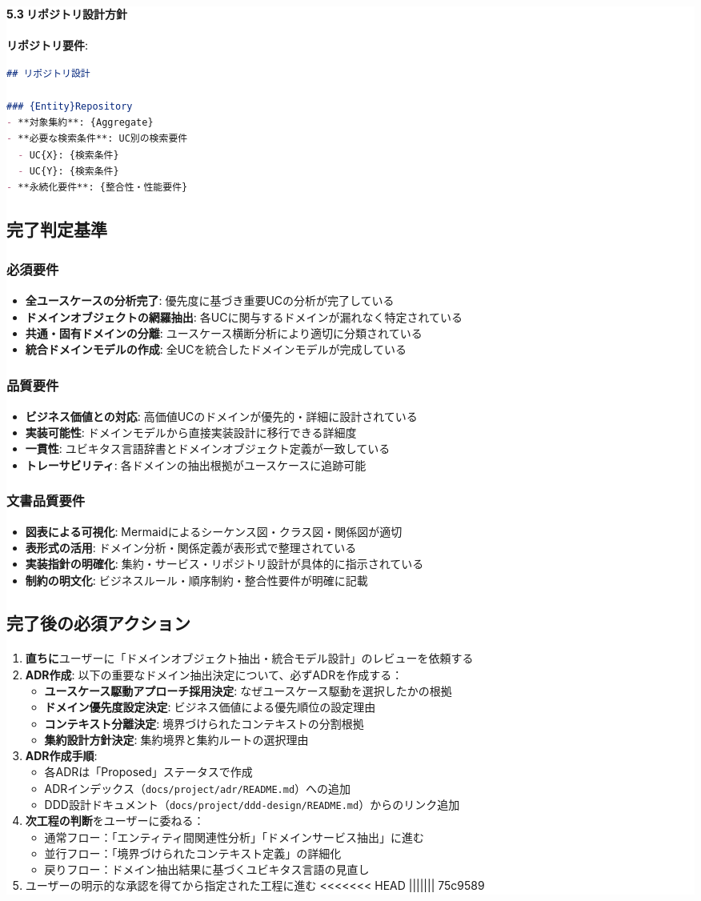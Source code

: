 #### 5.3 リポジトリ設計方針

**リポジトリ要件**:

```markdown
## リポジトリ設計

### {Entity}Repository
- **対象集約**: {Aggregate}
- **必要な検索条件**: UC別の検索要件
  - UC{X}: {検索条件}
  - UC{Y}: {検索条件}
- **永続化要件**: {整合性・性能要件}
```

## 完了判定基準

### 必須要件

- **全ユースケースの分析完了**: 優先度に基づき重要UCの分析が完了している
- **ドメインオブジェクトの網羅抽出**: 各UCに関与するドメインが漏れなく特定されている
- **共通・固有ドメインの分離**: ユースケース横断分析により適切に分類されている
- **統合ドメインモデルの作成**: 全UCを統合したドメインモデルが完成している

### 品質要件

- **ビジネス価値との対応**: 高価値UCのドメインが優先的・詳細に設計されている
- **実装可能性**: ドメインモデルから直接実装設計に移行できる詳細度
- **一貫性**: ユビキタス言語辞書とドメインオブジェクト定義が一致している
- **トレーサビリティ**: 各ドメインの抽出根拠がユースケースに追跡可能

### 文書品質要件

- **図表による可視化**: Mermaidによるシーケンス図・クラス図・関係図が適切
- **表形式の活用**: ドメイン分析・関係定義が表形式で整理されている
- **実装指針の明確化**: 集約・サービス・リポジトリ設計が具体的に指示されている
- **制約の明文化**: ビジネスルール・順序制約・整合性要件が明確に記載

## 完了後の必須アクション

1. **直ちに**ユーザーに「ドメインオブジェクト抽出・統合モデル設計」のレビューを依頼する
2. **ADR作成**: 以下の重要なドメイン抽出決定について、必ずADRを作成する：
   - **ユースケース駆動アプローチ採用決定**: なぜユースケース駆動を選択したかの根拠
   - **ドメイン優先度設定決定**: ビジネス価値による優先順位の設定理由
   - **コンテキスト分離決定**: 境界づけられたコンテキストの分割根拠
   - **集約設計方針決定**: 集約境界と集約ルートの選択理由
3. **ADR作成手順**:
   - 各ADRは「Proposed」ステータスで作成
   - ADRインデックス（`docs/project/adr/README.md`）への追加
   - DDD設計ドキュメント（`docs/project/ddd-design/README.md`）からのリンク追加
4. **次工程の判断**をユーザーに委ねる：
   - 通常フロー：「エンティティ間関連性分析」「ドメインサービス抽出」に進む
   - 並行フロー：「境界づけられたコンテキスト定義」の詳細化
   - 戻りフロー：ドメイン抽出結果に基づくユビキタス言語の見直し
5. ユーザーの明示的な承認を得てから指定された工程に進む
<<<<<<< HEAD
||||||| 75c9589
